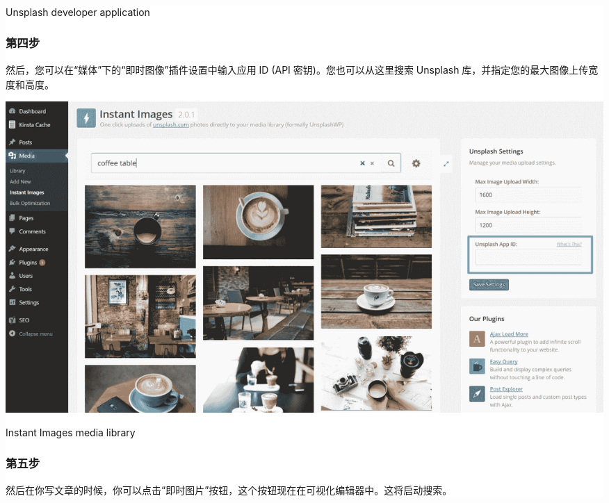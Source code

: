 Unsplash developer application



### 第四步

然后，您可以在“媒体”下的“即时图像”插件设置中输入应用 ID (API 密钥)。您也可以从这里搜索 Unsplash 库，并指定您的最大图像上传宽度和高度。

![instant images media library](img/1c763211c9274f016090eb64568299aa.png "Instant Images media library")

Instant Images media library



### 第五步

然后在你写文章的时候，你可以点击“即时图片”按钮，这个按钮现在在可视化编辑器中。这将启动搜索。
